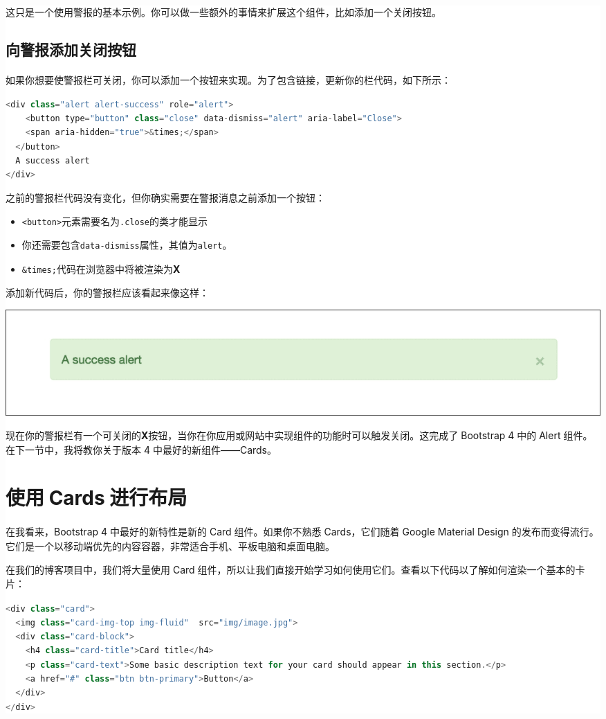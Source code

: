 这只是一个使用警报的基本示例。你可以做一些额外的事情来扩展这个组件，比如添加一个关闭按钮。

## 向警报添加关闭按钮

如果你想要使警报栏可关闭，你可以添加一个按钮来实现。为了包含链接，更新你的栏代码，如下所示：

```js
<div class="alert alert-success" role="alert"> 
    <button type="button" class="close" data-dismiss="alert" aria-label="Close"> 
    <span aria-hidden="true">&times;</span> 
  </button> 
  A success alert 
</div> 

```

之前的警报栏代码没有变化，但你确实需要在警报消息之前添加一个按钮：

+   `<button>`元素需要名为`.close`的类才能显示

+   你还需要包含`data-dismiss`属性，其值为`alert`。

+   `&times;`代码在浏览器中将被渲染为**X**

添加新代码后，你的警报栏应该看起来像这样：

![向警报添加关闭按钮](img/00080.jpeg)

现在你的警报栏有一个可关闭的**X**按钮，当你在你应用或网站中实现组件的功能时可以触发关闭。这完成了 Bootstrap 4 中的 Alert 组件。在下一节中，我将教你关于版本 4 中最好的新组件——Cards。

# 使用 Cards 进行布局

在我看来，Bootstrap 4 中最好的新特性是新的 Card 组件。如果你不熟悉 Cards，它们随着 Google Material Design 的发布而变得流行。它们是一个以移动端优先的内容容器，非常适合手机、平板电脑和桌面电脑。

在我们的博客项目中，我们将大量使用 Card 组件，所以让我们直接开始学习如何使用它们。查看以下代码以了解如何渲染一个基本的卡片：

```js
<div class="card"> 
  <img class="card-img-top img-fluid"  src="img/image.jpg"> 
  <div class="card-block"> 
    <h4 class="card-title">Card title</h4> 
    <p class="card-text">Some basic description text for your card should appear in this section.</p> 
    <a href="#" class="btn btn-primary">Button</a> 
  </div> 
</div> 

```
